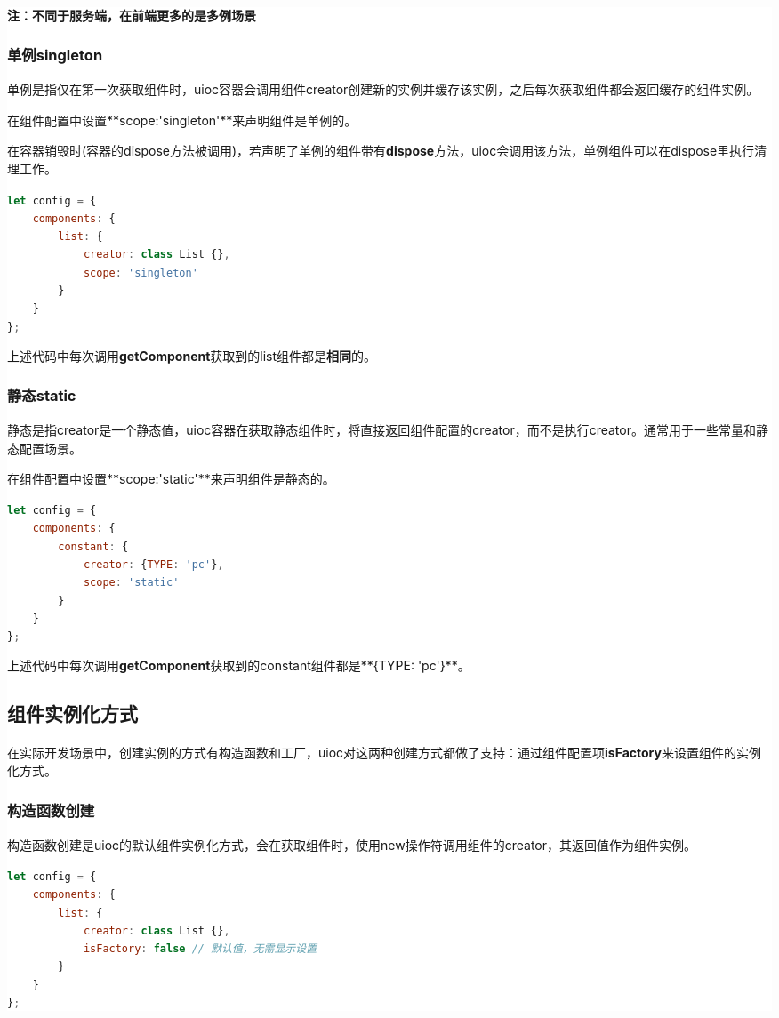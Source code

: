 **注：不同于服务端，在前端更多的是多例场景**

### 单例singleton

单例是指仅在第一次获取组件时，uioc容器会调用组件creator创建新的实例并缓存该实例，之后每次获取组件都会返回缓存的组件实例。

在组件配置中设置**scope:'singleton'**来声明组件是单例的。

在容器销毁时(容器的dispose方法被调用)，若声明了单例的组件带有**dispose**方法，uioc会调用该方法，单例组件可以在dispose里执行清理工作。

```javascript
let config = {
    components: {
        list: {
            creator: class List {},
            scope: 'singleton'
        }
    }
};
```
上述代码中每次调用**getComponent**获取到的list组件都是**相同**的。

### 静态static

静态是指creator是一个静态值，uioc容器在获取静态组件时，将直接返回组件配置的creator，而不是执行creator。通常用于一些常量和静态配置场景。

在组件配置中设置**scope:'static'**来声明组件是静态的。

```javascript
let config = {
    components: {
        constant: {
            creator: {TYPE: 'pc'},
            scope: 'static'
        }
    }
};
```
上述代码中每次调用**getComponent**获取到的constant组件都是**{TYPE: 'pc'}**。

## 组件实例化方式

在实际开发场景中，创建实例的方式有构造函数和工厂，uioc对这两种创建方式都做了支持：通过组件配置项**isFactory**来设置组件的实例化方式。

### 构造函数创建

构造函数创建是uioc的默认组件实例化方式，会在获取组件时，使用new操作符调用组件的creator，其返回值作为组件实例。

```javascript
let config = {
    components: {
        list: {
            creator: class List {},
            isFactory: false // 默认值，无需显示设置
        }
    }
};
```
